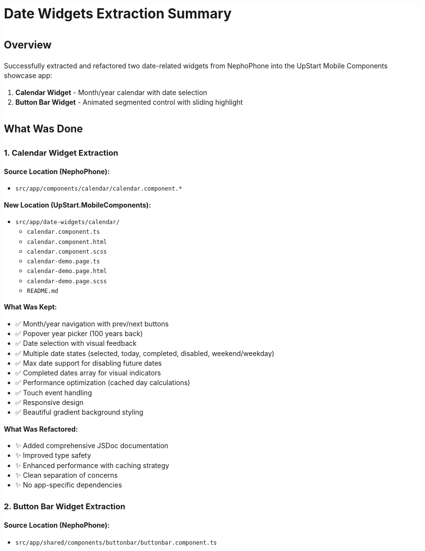 # Date Widgets Extraction Summary

## Overview

Successfully extracted and refactored two date-related widgets from NephoPhone into the UpStart Mobile Components showcase app:

1. **Calendar Widget** - Month/year calendar with date selection
2. **Button Bar Widget** - Animated segmented control with sliding highlight

## What Was Done

### 1. Calendar Widget Extraction

**Source Location (NephoPhone):**
- `src/app/components/calendar/calendar.component.*`

**New Location (UpStart.MobileComponents):**
- `src/app/date-widgets/calendar/`
  - `calendar.component.ts`
  - `calendar.component.html`
  - `calendar.component.scss`
  - `calendar-demo.page.ts`
  - `calendar-demo.page.html`
  - `calendar-demo.page.scss`
  - `README.md`

**What Was Kept:**
- ✅ Month/year navigation with prev/next buttons
- ✅ Popover year picker (100 years back)
- ✅ Date selection with visual feedback
- ✅ Multiple date states (selected, today, completed, disabled, weekend/weekday)
- ✅ Max date support for disabling future dates
- ✅ Completed dates array for visual indicators
- ✅ Performance optimization (cached day calculations)
- ✅ Touch event handling
- ✅ Responsive design
- ✅ Beautiful gradient background styling

**What Was Refactored:**
- ✨ Added comprehensive JSDoc documentation
- ✨ Improved type safety
- ✨ Enhanced performance with caching strategy
- ✨ Clean separation of concerns
- ✨ No app-specific dependencies

### 2. Button Bar Widget Extraction

**Source Location (NephoPhone):**
- `src/app/shared/components/buttonbar/buttonbar.component.ts`
